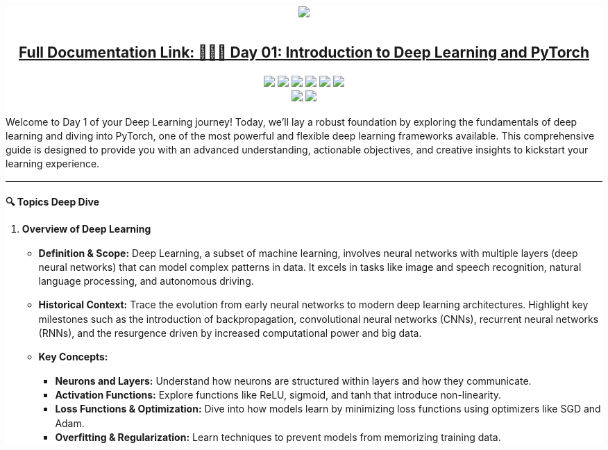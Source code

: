 <div align="center">
      <h3> <img src="https://github.com/ahammadmejbah/ahammadmejbah/blob/main/Software%20Intelligence%20longo.png?raw=true" width=""></h3>
      <center> <h2><a href="https://github.com/ahammadmejbah/The-90-Day-PyTorch-Mastery-Roadmap/tree/main/Chapter%2001%3A%20Introduction%20to%20PyTorch/Day%201%3A%20Introduction%20to%20Deep%20Learning%20and%20PyTorch"> Full Documentation Link: 👨🏻‍🎓 Day 01: Introduction to Deep Learning and PyTorch</a></h2>
     </div>



<body>
<p align="center">
  <a href="mailto:ahammadmejbah@gmail.com"><img src="https://img.shields.io/badge/Email-ahammadmejbah%40gmail.com-blue?style=flat-square&logo=gmail"></a>
  <a href="https://github.com/ahammadmejbah"><img src="https://img.shields.io/badge/GitHub-%40ahammadmejbah-lightgrey?style=flat-square&logo=github"></a>
  <a href="https://linkedin.com/in/ahammadmejbah"><img src="https://img.shields.io/badge/LinkedIn-Mejbah%20Ahammad-blue?style=flat-square&logo=linkedin"></a>
  <a href="https://softwareintelligence.ai/"><img src="https://img.shields.io/badge/Website-Bytes%20of%20Intelligence-lightgrey?style=flat-square&logo=google-chrome"></a>
  <a href="https://www.youtube.com/@IntelligenceAcademy"><img src="https://img.shields.io/badge/YouTube-IntelligenceAcademy-red?style=flat-square&logo=youtube"></a>
  <a href="https://www.researchgate.net/profile/Mejbah-Ahammad-2"><img src="https://img.shields.io/badge/ResearchGate-Mejbah%20Ahammad-blue?style=flat-square&logo=researchgate"></a>
  <br>
  <img src="https://img.shields.io/badge/Phone-%2B8801874603631-green?style=flat-square&logo=whatsapp">
  <a href="https://www.hackerrank.com/profile/ahammadmejbah"><img src="https://img.shields.io/badge/Hackerrank-ahammadmejbah-green?style=flat-square&logo=hackerrank"></a>
</p>


Welcome to Day 1 of your Deep Learning journey! Today, we’ll lay a robust foundation by exploring the fundamentals of deep learning and diving into PyTorch, one of the most powerful and flexible deep learning frameworks available. This comprehensive guide is designed to provide you with an advanced understanding, actionable objectives, and creative insights to kickstart your learning experience.

---

#### **🔍 Topics Deep Dive**

1. **Overview of Deep Learning**
   
   - **Definition & Scope:**
     Deep Learning, a subset of machine learning, involves neural networks with multiple layers (deep neural networks) that can model complex patterns in data. It excels in tasks like image and speech recognition, natural language processing, and autonomous driving.

   - **Historical Context:**
     Trace the evolution from early neural networks to modern deep learning architectures. Highlight key milestones such as the introduction of backpropagation, convolutional neural networks (CNNs), recurrent neural networks (RNNs), and the resurgence driven by increased computational power and big data.

   - **Key Concepts:**
     - **Neurons and Layers:** Understand how neurons are structured within layers and how they communicate.
     - **Activation Functions:** Explore functions like ReLU, sigmoid, and tanh that introduce non-linearity.
     - **Loss Functions & Optimization:** Dive into how models learn by minimizing loss functions using optimizers like SGD and Adam.
     - **Overfitting & Regularization:** Learn techniques to prevent models from memorizing training data.
